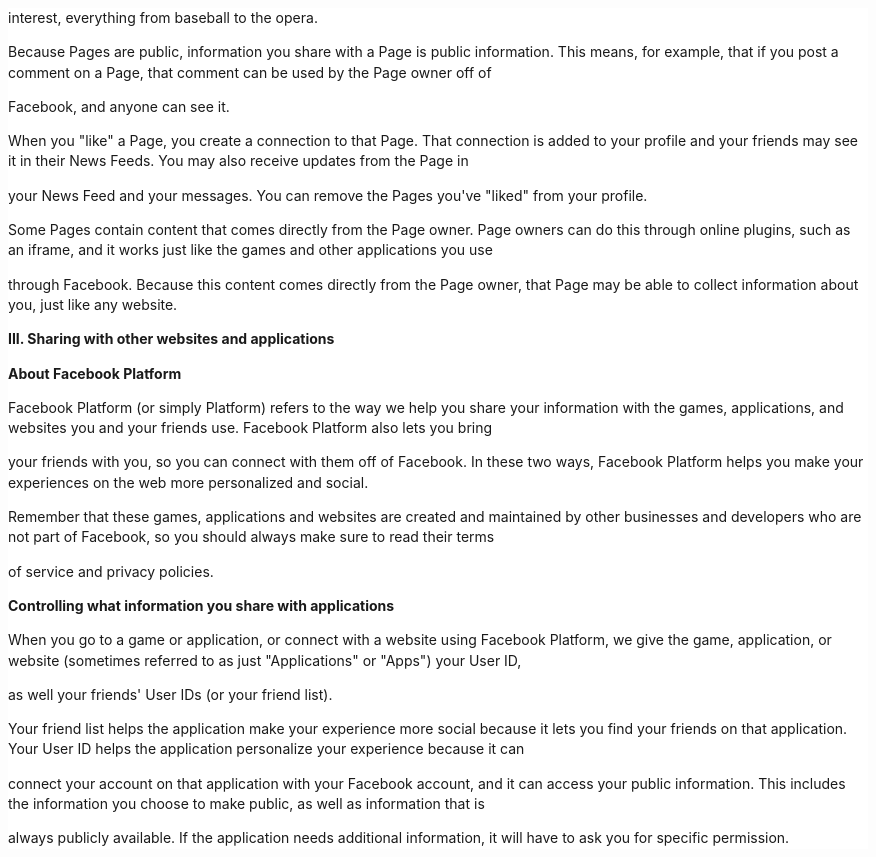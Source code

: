 
interest, everything from baseball to the opera.


Because Pages are public, information you share with a Page is public information. This means, for example, that if you post a comment on a Page, that comment can be used by the Page owner off of


Facebook, and anyone can see it.


When you "like" a Page, you create a connection to that Page. That connection is added to your profile and your friends may see it in their News Feeds. You may also receive updates from the Page in


your News Feed and your messages. You can remove the Pages you've "liked" from your profile.


Some Pages contain content that comes directly from the Page owner. Page owners can do this through online plugins, such as an iframe, and it works just like the games and other applications you use


through Facebook. Because this content comes directly from the Page owner, that Page may be able to collect information about you, just like any website.


**III. Sharing with other websites and applications**


**About Facebook Platform**


Facebook Platform (or simply Platform) refers to the way we help you share your information with the games, applications, and websites you and your friends use. Facebook Platform also lets you bring


your friends with you, so you can connect with them off of Facebook. In these two ways, Facebook Platform helps you make your experiences on the web more personalized and social.


Remember that these games, applications and websites are created and maintained by other businesses and developers who are not part of Facebook, so you should always make sure to read their terms


of service and privacy policies.


**Controlling what information you share with applications**


When you go to a game or application, or connect with a website using Facebook Platform, we give the game, application, or website (sometimes referred to as just "Applications" or "Apps") your User ID,


as well your friends' User IDs (or your friend list).


Your friend list helps the application make your experience more social because it lets you find your friends on that application. Your User ID helps the application personalize your experience because it can


connect your account on that application with your Facebook account, and it can access your public information. This includes the information you choose to make public, as well as information that is


always publicly available. If the application needs additional information, it will have to ask you for specific permission.
